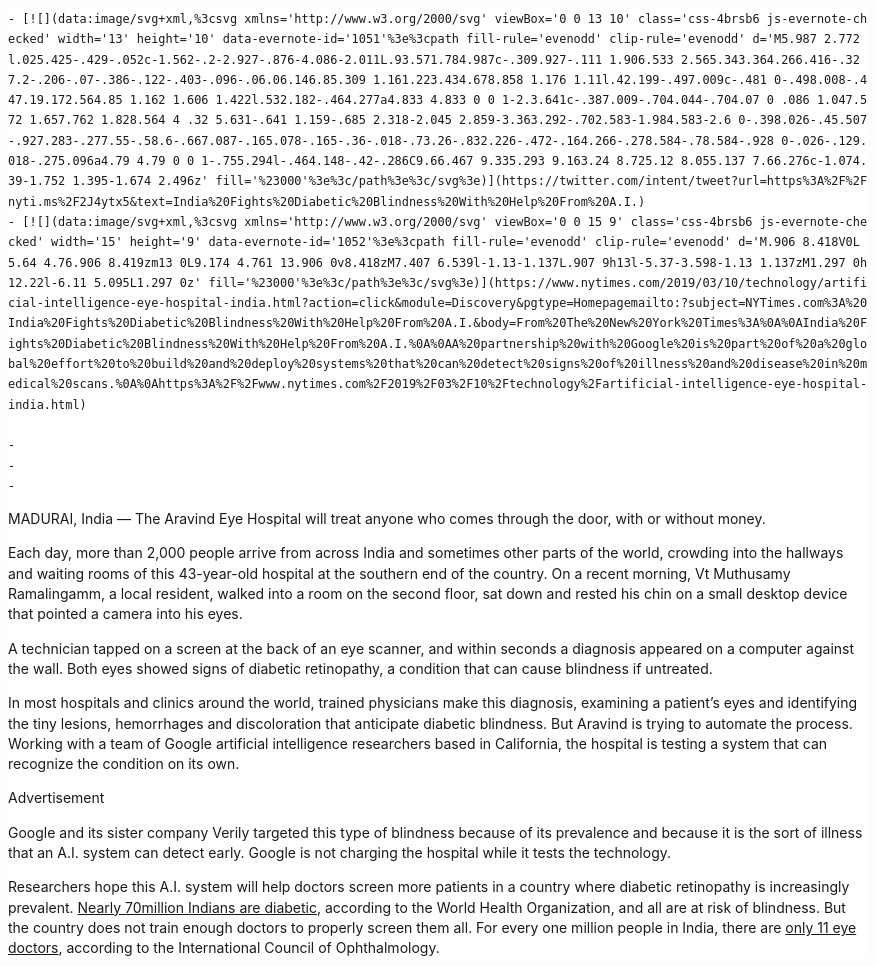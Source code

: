     - [![](data:image/svg+xml,%3csvg xmlns='http://www.w3.org/2000/svg' viewBox='0 0 13 10' class='css-4brsb6 js-evernote-checked' width='13' height='10' data-evernote-id='1051'%3e%3cpath fill-rule='evenodd' clip-rule='evenodd' d='M5.987 2.772l.025.425-.429-.052c-1.562-.2-2.927-.876-4.086-2.011L.93.571.784.987c-.309.927-.111 1.906.533 2.565.343.364.266.416-.327.2-.206-.07-.386-.122-.403-.096-.06.06.146.85.309 1.161.223.434.678.858 1.176 1.11l.42.199-.497.009c-.481 0-.498.008-.447.19.172.564.85 1.162 1.606 1.422l.532.182-.464.277a4.833 4.833 0 0 1-2.3.641c-.387.009-.704.044-.704.07 0 .086 1.047.572 1.657.762 1.828.564 4 .32 5.631-.641 1.159-.685 2.318-2.045 2.859-3.363.292-.702.583-1.984.583-2.6 0-.398.026-.45.507-.927.283-.277.55-.58.6-.667.087-.165.078-.165-.36-.018-.73.26-.832.226-.472-.164.266-.278.584-.78.584-.928 0-.026-.129.018-.275.096a4.79 4.79 0 0 1-.755.294l-.464.148-.42-.286C9.66.467 9.335.293 9.163.24 8.725.12 8.055.137 7.66.276c-1.074.39-1.752 1.395-1.674 2.496z' fill='%23000'%3e%3c/path%3e%3c/svg%3e)](https://twitter.com/intent/tweet?url=https%3A%2F%2Fnyti.ms%2F2J4ytx5&text=India%20Fights%20Diabetic%20Blindness%20With%20Help%20From%20A.I.)
    - [![](data:image/svg+xml,%3csvg xmlns='http://www.w3.org/2000/svg' viewBox='0 0 15 9' class='css-4brsb6 js-evernote-checked' width='15' height='9' data-evernote-id='1052'%3e%3cpath fill-rule='evenodd' clip-rule='evenodd' d='M.906 8.418V0L5.64 4.76.906 8.419zm13 0L9.174 4.761 13.906 0v8.418zM7.407 6.539l-1.13-1.137L.907 9h13l-5.37-3.598-1.13 1.137zM1.297 0h12.22l-6.11 5.095L1.297 0z' fill='%23000'%3e%3c/path%3e%3c/svg%3e)](https://www.nytimes.com/2019/03/10/technology/artificial-intelligence-eye-hospital-india.html?action=click&module=Discovery&pgtype=Homepagemailto:?subject=NYTimes.com%3A%20India%20Fights%20Diabetic%20Blindness%20With%20Help%20From%20A.I.&body=From%20The%20New%20York%20Times%3A%0A%0AIndia%20Fights%20Diabetic%20Blindness%20With%20Help%20From%20A.I.%0A%0AA%20partnership%20with%20Google%20is%20part%20of%20a%20global%20effort%20to%20build%20and%20deploy%20systems%20that%20can%20detect%20signs%20of%20illness%20and%20disease%20in%20medical%20scans.%0A%0Ahttps%3A%2F%2Fwww.nytimes.com%2F2019%2F03%2F10%2Ftechnology%2Fartificial-intelligence-eye-hospital-india.html)

    -
    -
    -

MADURAI, India — The Aravind Eye Hospital will treat anyone who comes through the door, with or without money.

Each day, more than 2,000 people arrive from across India and sometimes other parts of the world, crowding into the hallways and waiting rooms of this 43-year-old hospital at the southern end of the country. On a recent morning, Vt Muthusamy Ramalingamm, a local resident, walked into a room on the second floor, sat down and rested his chin on a small desktop device that pointed a camera into his eyes.

A technician tapped on a screen at the back of an eye scanner, and within seconds a diagnosis appeared on a computer against the wall. Both eyes showed signs of diabetic retinopathy, a condition that can cause blindness if untreated.

In most hospitals and clinics around the world, trained physicians make this diagnosis, examining a patient’s eyes and identifying the tiny lesions, hemorrhages and discoloration that anticipate diabetic blindness. But Aravind is trying to automate the process. Working with a team of Google artificial intelligence researchers based in California, the hospital is testing a system that can recognize the condition on its own.

Advertisement

Google and its sister company Verily targeted this type of blindness because of its prevalence and because it is the sort of illness that an A.I. system can detect early. Google is not charging the hospital while it tests the technology.

Researchers hope this A.I. system will help doctors screen more patients in a country where diabetic retinopathy is increasingly prevalent. [Nearly 70](https://www.indiatoday.in/education-today/gk-current-affairs/story/98-million-indians-diabetes-2030-prevention-1394158-2018-11-22)[million Indians are diabetic](http://www.searo.who.int/india/mediacentre/events/2016/en/), according to the World Health Organization, and all are at risk of blindness. But the country does not train enough doctors to properly screen them all. For every one million people in India, there are [only 11 eye doctors](http://www.icoph.org/ophthalmologists-worldwide.html), according to the International Council of Ophthalmology.
